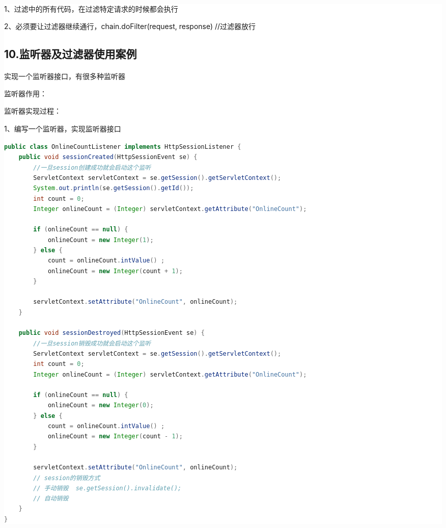 

1、过滤中的所有代码，在过滤特定请求的时候都会执行

2、必须要让过滤器继续通行，chain.doFilter(request, response) //过滤器放行



## 10.监听器及过滤器使用案例

实现一个监听器接口，有很多种监听器

监听器作用：

监听器实现过程：

1、编写一个监听器，实现监听器接口

```java
public class OnlineCountListener implements HttpSessionListener {
    public void sessionCreated(HttpSessionEvent se) {
        //一旦session创建成功就会启动这个监听
        ServletContext servletContext = se.getSession().getServletContext();
        System.out.println(se.getSession().getId());
        int count = 0;
        Integer onlineCount = (Integer) servletContext.getAttribute("OnlineCount");

        if (onlineCount == null) {
            onlineCount = new Integer(1);
        } else {
            count = onlineCount.intValue() ;
            onlineCount = new Integer(count + 1);
        }

        servletContext.setAttribute("OnlineCount", onlineCount);
    }

    public void sessionDestroyed(HttpSessionEvent se) {
        //一旦session销毁成功就会启动这个监听
        ServletContext servletContext = se.getSession().getServletContext();
        int count = 0;
        Integer onlineCount = (Integer) servletContext.getAttribute("OnlineCount");

        if (onlineCount == null) {
            onlineCount = new Integer(0);
        } else {
            count = onlineCount.intValue() ;
            onlineCount = new Integer(count - 1);
        }
      
        servletContext.setAttribute("OnlineCount", onlineCount);
        // session的销毁方式
        // 手动销毁  se.getSession().invalidate();
        // 自动销毁
    }
}
```

